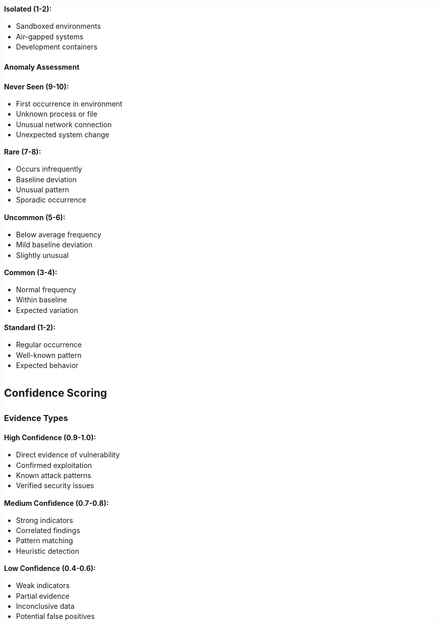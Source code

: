 **Isolated (1-2):**
- Sandboxed environments
- Air-gapped systems
- Development containers

#### Anomaly Assessment

**Never Seen (9-10):**
- First occurrence in environment
- Unknown process or file
- Unusual network connection
- Unexpected system change

**Rare (7-8):**
- Occurs infrequently
- Baseline deviation
- Unusual pattern
- Sporadic occurrence

**Uncommon (5-6):**
- Below average frequency
- Mild baseline deviation
- Slightly unusual

**Common (3-4):**
- Normal frequency
- Within baseline
- Expected variation

**Standard (1-2):**
- Regular occurrence
- Well-known pattern
- Expected behavior

## Confidence Scoring

### Evidence Types

**High Confidence (0.9-1.0):**
- Direct evidence of vulnerability
- Confirmed exploitation
- Known attack patterns
- Verified security issues

**Medium Confidence (0.7-0.8):**
- Strong indicators
- Correlated findings
- Pattern matching
- Heuristic detection

**Low Confidence (0.4-0.6):**
- Weak indicators
- Partial evidence
- Inconclusive data
- Potential false positives
